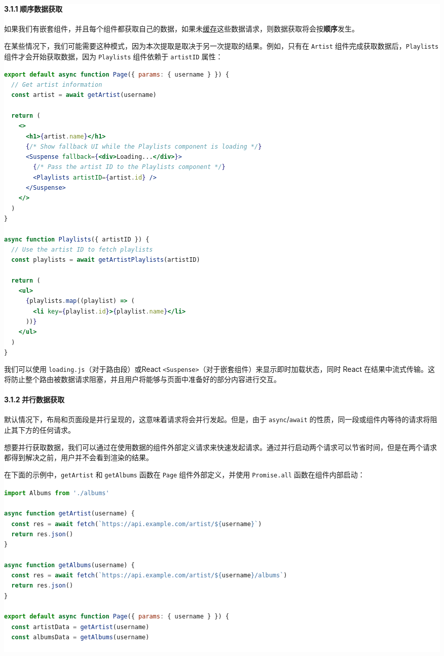 #### 3.1.1 顺序数据获取

如果我们有嵌套组件，并且每个组件都获取自己的数据，如果未[缓存](https://nextjs.org/docs/app/building-your-application/caching#request-memoization)这些数据请求，则数据获取将会按**顺序**发生。

在某些情况下，我们可能需要这种模式，因为本次提取是取决于另一次提取的结果。例如，只有在 `Artist` 组件完成获取数据后，`Playlists` 组件才会开始获取数据，因为 `Playlists` 组件依赖于 `artistID` 属性：

```jsx linenums="1" title="app/artist/[username]/page.js"
export default async function Page({ params: { username } }) {
  // Get artist information
  const artist = await getArtist(username)
 
  return (
    <>
      <h1>{artist.name}</h1>
      {/* Show fallback UI while the Playlists component is loading */}
      <Suspense fallback={<div>Loading...</div>}>
        {/* Pass the artist ID to the Playlists component */}
        <Playlists artistID={artist.id} />
      </Suspense>
    </>
  )
}
 
async function Playlists({ artistID }) {
  // Use the artist ID to fetch playlists
  const playlists = await getArtistPlaylists(artistID)
 
  return (
    <ul>
      {playlists.map((playlist) => (
        <li key={playlist.id}>{playlist.name}</li>
      ))}
    </ul>
  )
}
```

我们可以使用 `loading.js`（对于路由段）或React `<Suspense>`（对于嵌套组件）来显示即时加载状态，同时 React 在结果中流式传输。这将防止整个路由被数据请求阻塞，并且用户将能够与页面中准备好的部分内容进行交互。

#### 3.1.2 并行数据获取

默认情况下，布局和页面段是并行呈现的，这意味着请求将会并行发起。但是，由于 `async`/`await` 的性质，同一段或组件内等待的请求将阻止其下方的任何请求。

想要并行获取数据，我们可以通过在使用数据的组件外部定义请求来快速发起请求。通过并行启动两个请求可以节省时间，但是在两个请求都得到解决之前，用户并不会看到渲染的结果。


在下面的示例中，`getArtist` 和 `getAlbums` 函数在 `Page` 组件外部定义，并使用 `Promise.all` 函数在组件内部启动：

```jsx linenums="1" title="app/artist/[username]/page.js"
import Albums from './albums'
 
async function getArtist(username) {
  const res = await fetch(`https://api.example.com/artist/${username}`)
  return res.json()
}
 
async function getAlbums(username) {
  const res = await fetch(`https://api.example.com/artist/${username}/albums`)
  return res.json()
}
 
export default async function Page({ params: { username } }) {
  const artistData = getArtist(username)
  const albumsData = getAlbums(username)
 
```